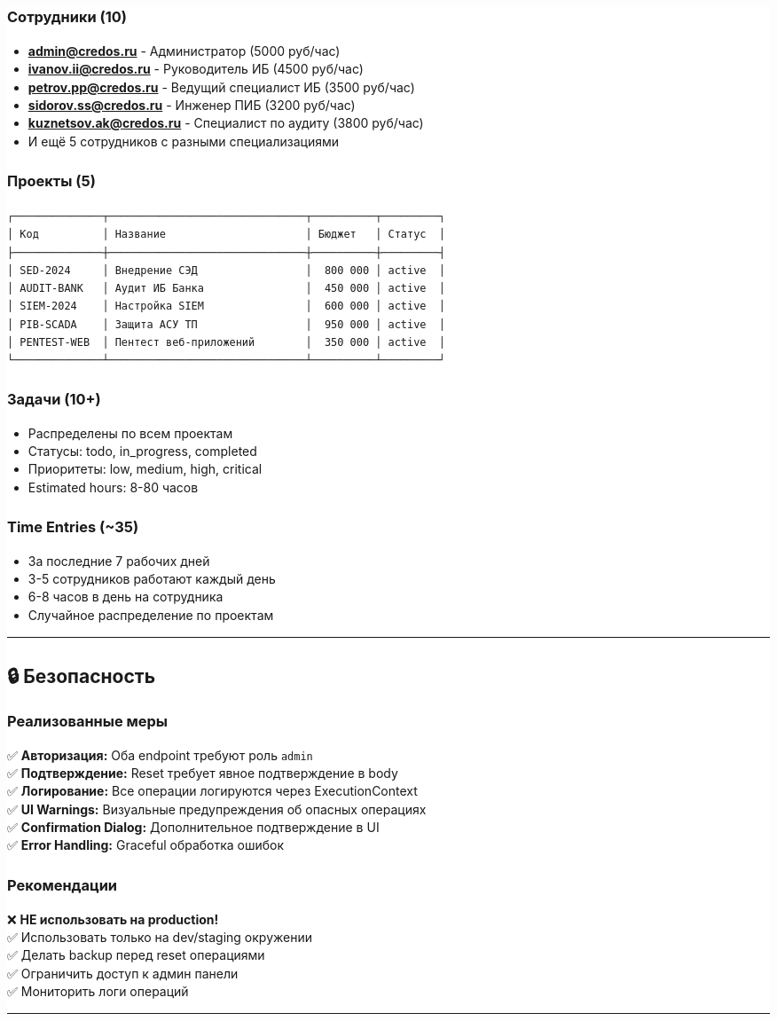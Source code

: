 ### Сотрудники (10)
- **admin@credos.ru** - Администратор (5000 руб/час)
- **ivanov.ii@credos.ru** - Руководитель ИБ (4500 руб/час)
- **petrov.pp@credos.ru** - Ведущий специалист ИБ (3500 руб/час)
- **sidorov.ss@credos.ru** - Инженер ПИБ (3200 руб/час)
- **kuznetsov.ak@credos.ru** - Специалист по аудиту (3800 руб/час)
- И ещё 5 сотрудников с разными специализациями

### Проекты (5)
```
┌──────────────┬───────────────────────────────┬──────────┬─────────┐
│ Код          │ Название                      │ Бюджет   │ Статус  │
├──────────────┼───────────────────────────────┼──────────┼─────────┤
│ SED-2024     │ Внедрение СЭД                 │  800 000 │ active  │
│ AUDIT-BANK   │ Аудит ИБ Банка                │  450 000 │ active  │
│ SIEM-2024    │ Настройка SIEM                │  600 000 │ active  │
│ PIB-SCADA    │ Защита АСУ ТП                 │  950 000 │ active  │
│ PENTEST-WEB  │ Пентест веб-приложений        │  350 000 │ active  │
└──────────────┴───────────────────────────────┴──────────┴─────────┘
```

### Задачи (10+)
- Распределены по всем проектам
- Статусы: todo, in_progress, completed
- Приоритеты: low, medium, high, critical
- Estimated hours: 8-80 часов

### Time Entries (~35)
- За последние 7 рабочих дней
- 3-5 сотрудников работают каждый день
- 6-8 часов в день на сотрудника
- Случайное распределение по проектам

---

## 🔒 Безопасность

### Реализованные меры
✅ **Авторизация:** Оба endpoint требуют роль `admin`  
✅ **Подтверждение:** Reset требует явное подтверждение в body  
✅ **Логирование:** Все операции логируются через ExecutionContext  
✅ **UI Warnings:** Визуальные предупреждения об опасных операциях  
✅ **Confirmation Dialog:** Дополнительное подтверждение в UI  
✅ **Error Handling:** Graceful обработка ошибок  

### Рекомендации
❌ **НЕ использовать на production!**  
✅ Использовать только на dev/staging окружении  
✅ Делать backup перед reset операциями  
✅ Ограничить доступ к админ панели  
✅ Мониторить логи операций  

---